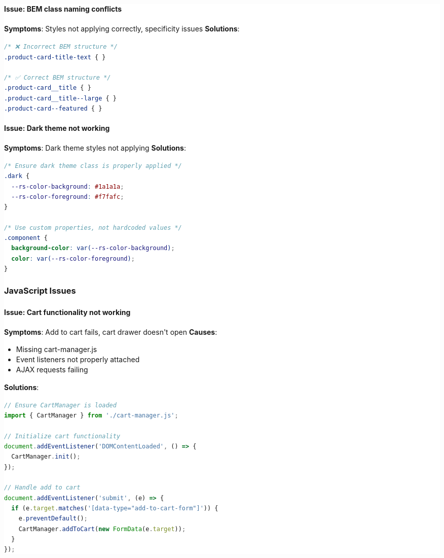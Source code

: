 #### Issue: BEM class naming conflicts
**Symptoms**: Styles not applying correctly, specificity issues
**Solutions**:
```css
/* ❌ Incorrect BEM structure */
.product-card-title-text { }

/* ✅ Correct BEM structure */
.product-card__title { }
.product-card__title--large { }
.product-card--featured { }
```

#### Issue: Dark theme not working
**Symptoms**: Dark theme styles not applying
**Solutions**:
```css
/* Ensure dark theme class is properly applied */
.dark {
  --rs-color-background: #1a1a1a;
  --rs-color-foreground: #f7fafc;
}

/* Use custom properties, not hardcoded values */
.component {
  background-color: var(--rs-color-background);
  color: var(--rs-color-foreground);
}
```

### JavaScript Issues

#### Issue: Cart functionality not working
**Symptoms**: Add to cart fails, cart drawer doesn't open
**Causes**:
- Missing cart-manager.js
- Event listeners not properly attached
- AJAX requests failing

**Solutions**:
```javascript
// Ensure CartManager is loaded
import { CartManager } from './cart-manager.js';

// Initialize cart functionality
document.addEventListener('DOMContentLoaded', () => {
  CartManager.init();
});

// Handle add to cart
document.addEventListener('submit', (e) => {
  if (e.target.matches('[data-type="add-to-cart-form"]')) {
    e.preventDefault();
    CartManager.addToCart(new FormData(e.target));
  }
});
```
